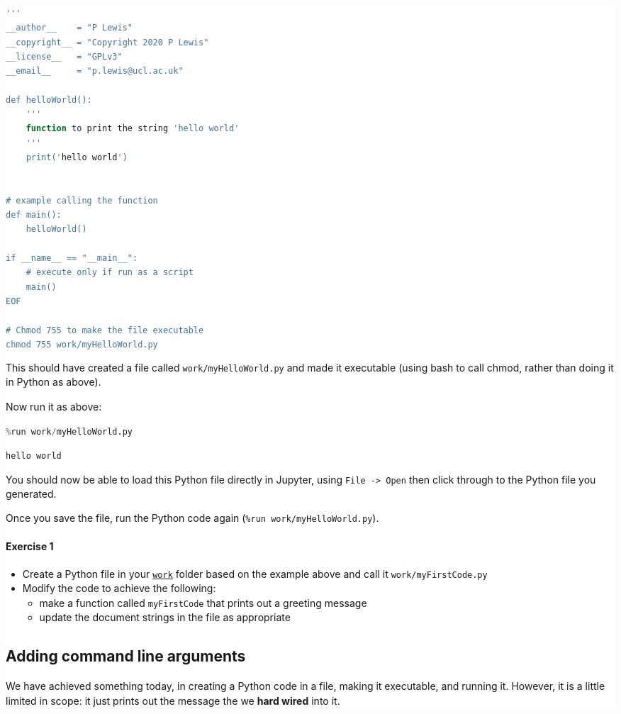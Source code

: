 ```bash
'''
__author__    = "P Lewis"
__copyright__ = "Copyright 2020 P Lewis"
__license__   = "GPLv3"
__email__     = "p.lewis@ucl.ac.uk"

def helloWorld():
    '''
    function to print the string 'hello world'
    '''
    print('hello world')
    
    
# example calling the function    
def main():
    helloWorld()

if __name__ == "__main__":
    # execute only if run as a script
    main()
EOF

# Chmod 755 to make the file executable
chmod 755 work/myHelloWorld.py
```

This should have created a file called `work/myHelloWorld.py` and made it executable (using bash to call chmod, rather than doing it in Python as above). 

Now run it as above:


```python
%run work/myHelloWorld.py
```

    hello world


You should now be able to load this Python file directly in Jupyter, using `File -> Open` then click through to the Python file you generated. 

Once you save the file, run the Python code again (`%run work/myHelloWorld.py`).

#### Exercise 1

* Create a Python file in your [`work`](work) folder based on the example above and call it `work/myFirstCode.py`
* Modify the code to achieve the following:
    - make a function called `myFirstCode` that prints out a greeting message
    - update the document strings in the file as appropriate

## Adding command line arguments

We have achieved something today, in creating a Python code in a file, making it executable, and running it. However, it is a little limited in scope: it just prints out the message the we **hard wired** into it.
